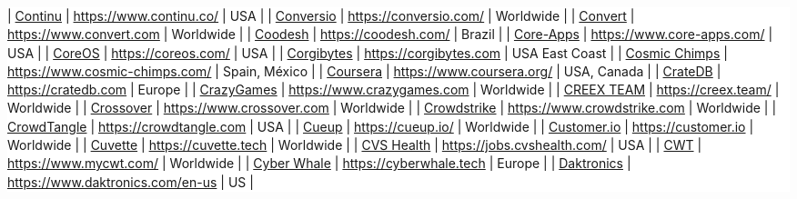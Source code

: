 | [Continu](/company-profiles/continu.md)                                                                         | https://www.continu.co/                                                | USA                                                                            |
| [Conversio](/company-profiles/conversio.md)                                                                     | https://conversio.com/                                                 | Worldwide                                                                      |
| [Convert](/company-profiles/convert.md)                                                                         | https://www.convert.com                                                | Worldwide                                                                      |
| [Coodesh](/company-profiles/coodesh.md)                                                                         | https://coodesh.com/                                                   | Brazil                                                                         |
| [Core-Apps](/company-profiles/core-apps.md)                                                                     | https://www.core-apps.com/                                             | USA                                                                            |
| [CoreOS](/company-profiles/coreos.md)                                                                           | https://coreos.com/                                                    | USA                                                                            |
| [Corgibytes](/company-profiles/corgibytes.md)                                                                   | https://corgibytes.com                                                 | USA East Coast                                                                 |
| [Cosmic Chimps](/company-profiles/cosmic-chimps.md)                                                             | https://www.cosmic-chimps.com/                                         | Spain, México                                                                  |
| [Coursera](/company-profiles/coursera.md)                                                                       | https://www.coursera.org/                                              | USA, Canada                                                                    |
| [CrateDB](/company-profiles/cratedb.md)                                                                         | https://cratedb.com                                                    | Europe                                                                         |
| [CrazyGames](/company-profiles/crazygames.md)                                                                   | https://www.crazygames.com                                             | Worldwide                                                                      |
| [CREEX TEAM](/company-profiles/creex-team.md)                                                                   | https://creex.team/                                                    | Worldwide                                                                      |
| [Crossover](/company-profiles/crossover.md)                                                                     | https://www.crossover.com                                              | Worldwide                                                                      |
| [Crowdstrike](/company-profiles/crowdstrike.md)                                                                 | https://www.crowdstrike.com                                            | Worldwide                                                                      |
| [CrowdTangle](/company-profiles/crowdtangle.md)                                                                 | https://crowdtangle.com                                                | USA                                                                            |
| [Cueup](/company-profiles/cueup.md)                                                                             | https://cueup.io/                                                      | Worldwide                                                                      |
| [Customer.io](/company-profiles/customer-io.md)                                                                 | https://customer.io                                                    | Worldwide                                                                      |
| [Cuvette](/company-profiles/cuvette.md)                                                                         | https://cuvette.tech                                                   | Worldwide                                                                      |
| [CVS Health](/company-profiles/cvs-health.md)                                                                   | https://jobs.cvshealth.com/                                            | USA                                                                            |
| [CWT](/company-profiles/cwt.md)                                                                                 | https://www.mycwt.com/                                                 | Worldwide                                                                      |
| [Cyber Whale](/company-profiles/cyber-whale.md)                                                                 | https://cyberwhale.tech                                                | Europe                                                                         |
| [Daktronics](/company-profiles/daktronics.md)                                                                   | https://www.daktronics.com/en-us                                       | US                                                                             |